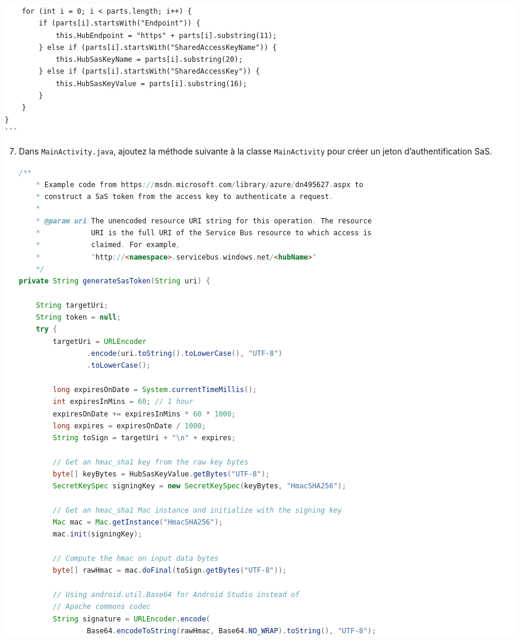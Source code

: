         for (int i = 0; i < parts.length; i++) {
            if (parts[i].startsWith("Endpoint")) {
                this.HubEndpoint = "https" + parts[i].substring(11);
            } else if (parts[i].startsWith("SharedAccessKeyName")) {
                this.HubSasKeyName = parts[i].substring(20);
            } else if (parts[i].startsWith("SharedAccessKey")) {
                this.HubSasKeyValue = parts[i].substring(16);
            }
        }
    }
    ```
7. Dans `MainActivity.java`, ajoutez la méthode suivante à la classe `MainActivity` pour créer un jeton d’authentification SaS.

    ```java
    /**
        * Example code from https://msdn.microsoft.com/library/azure/dn495627.aspx to
        * construct a SaS token from the access key to authenticate a request.
        *
        * @param uri The unencoded resource URI string for this operation. The resource
        *            URI is the full URI of the Service Bus resource to which access is
        *            claimed. For example,
        *            "http://<namespace>.servicebus.windows.net/<hubName>"
        */
    private String generateSasToken(String uri) {

        String targetUri;
        String token = null;
        try {
            targetUri = URLEncoder
                    .encode(uri.toString().toLowerCase(), "UTF-8")
                    .toLowerCase();

            long expiresOnDate = System.currentTimeMillis();
            int expiresInMins = 60; // 1 hour
            expiresOnDate += expiresInMins * 60 * 1000;
            long expires = expiresOnDate / 1000;
            String toSign = targetUri + "\n" + expires;

            // Get an hmac_sha1 key from the raw key bytes
            byte[] keyBytes = HubSasKeyValue.getBytes("UTF-8");
            SecretKeySpec signingKey = new SecretKeySpec(keyBytes, "HmacSHA256");

            // Get an hmac_sha1 Mac instance and initialize with the signing key
            Mac mac = Mac.getInstance("HmacSHA256");
            mac.init(signingKey);

            // Compute the hmac on input data bytes
            byte[] rawHmac = mac.doFinal(toSign.getBytes("UTF-8"));

            // Using android.util.Base64 for Android Studio instead of
            // Apache commons codec
            String signature = URLEncoder.encode(
                    Base64.encodeToString(rawHmac, Base64.NO_WRAP).toString(), "UTF-8");


[6]: ./media/notification-hubs-android-get-started/notification-hub-android-new-class.png
[12]: ./media/notification-hubs-android-get-started/notification-hub-connection-strings.png
[13]: ./media/notification-hubs-android-get-started/notification-hubs-android-studio-new-project.png
[14]: ./media/notification-hubs-android-get-started/notification-hubs-android-studio-choose-form-factor.png
[15]: ./media/notification-hubs-android-get-started/notification-hub-create-android-app4.png
[16]: ./media/notification-hubs-android-get-started/notification-hub-create-android-app5.png
[17]: ./media/notification-hubs-android-get-started/notification-hub-create-android-app6.png
[18]: ./media/notification-hubs-android-get-started/notification-hubs-android-studio-registered.png
[19]: ./media/notification-hubs-android-get-started/notification-hubs-android-studio-set-message.png
[20]: ./media/notification-hubs-android-get-started/notification-hub-create-console-app.png
[21]: ./media/notification-hubs-android-get-started/notification-hubs-android-studio-received-message.png
[22]: ./media/notification-hubs-android-get-started/notification-hub-scheduler1.png
[23]: ./media/notification-hubs-android-get-started/notification-hub-scheduler2.png
[29]: ./media/mobile-services-android-get-started-push/mobile-eclipse-import-Play-library.png
[30]: ./media/notification-hubs-android-get-started/notification-hubs-debug-hub-gcm.png
[31]: ./media/notification-hubs-android-get-started/notification-hubs-android-studio-add-ui.png
[Get started with push notifications in Mobile Services]: ../mobile-services-javascript-backend-android-get-started-push.md 
[Mobile Services Android SDK]: https://go.microsoft.com/fwLink/?LinkID=280126&clcid=0x409
[Referencing a library project]: https://go.microsoft.com/fwlink/?LinkId=389800
[Notification Hubs Guidance]: https://msdn.microsoft.com/library/jj927170.aspx
[Use Notification Hubs to push notifications to users]: notification-hubs-aspnet-backend-gcm-android-push-to-user-google-notification.md
[Use Notification Hubs to send breaking news]: notification-hubs-aspnet-backend-android-xplat-segmented-gcm-push-notification.md
[Azure portal]: https://portal.azure.com